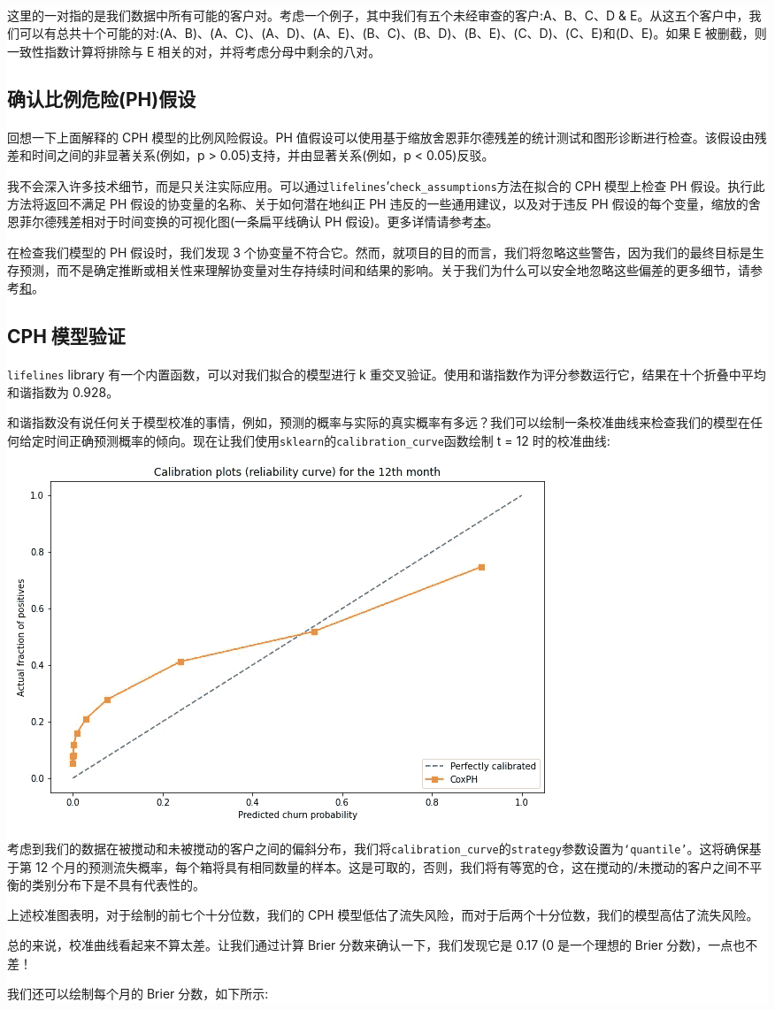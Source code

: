这里的一对指的是我们数据中所有可能的客户对。考虑一个例子，其中我们有五个未经审查的客户:A、B、C、D & E。从这五个客户中，我们可以有总共十个可能的对:(A、B)、(A、C)、(A、D)、(A、E)、(B、C)、(B、D)、(B、E)、(C、D)、(C、E)和(D、E)。如果 E 被删截，则一致性指数计算将排除与 E 相关的对，并将考虑分母中剩余的八对。

## 确认比例危险(PH)假设

回想一下上面解释的 CPH 模型的比例风险假设。PH 值假设可以使用基于缩放舍恩菲尔德残差的统计测试和图形诊断进行检查。该假设由残差和时间之间的非显著关系(例如，p > 0.05)支持，并由显著关系(例如，p < 0.05)反驳。

我不会深入许多技术细节，而是只关注实际应用。可以通过`lifelines`’`check_assumptions`方法在拟合的 CPH 模型上检查 PH 假设。执行此方法将返回不满足 PH 假设的协变量的名称、关于如何潜在地纠正 PH 违反的一些通用建议，以及对于违反 PH 假设的每个变量，缩放的舍恩菲尔德残差相对于时间变换的可视化图(一条扁平线确认 PH 假设)。更多详情请参考[本](https://lifelines.readthedocs.io/en/latest/jupyter_notebooks/Proportional%20hazard%20assumption.html)。

在检查我们模型的 PH 假设时，我们发现 3 个协变量不符合它。然而，就项目的目的而言，我们将忽略这些警告，因为我们的最终目标是生存预测，而不是确定推断或相关性来理解协变量对生存持续时间和结果的影响。关于我们为什么可以安全地忽略这些偏差的更多细节，请参考[和](https://lifelines.readthedocs.io/en/latest/jupyter_notebooks/Proportional%20hazard%20assumption.html#Do-I-need-to-care-about-the-proportional-hazard-assumption?)。

## CPH 模型验证

`lifelines` library 有一个内置函数，可以对我们拟合的模型进行 k 重交叉验证。使用和谐指数作为评分参数运行它，结果在十个折叠中平均和谐指数为 0.928。

和谐指数没有说任何关于模型校准的事情，例如，预测的概率与实际的真实概率有多远？我们可以绘制一条校准曲线来检查我们的模型在任何给定时间正确预测概率的倾向。现在让我们使用`sklearn`的`calibration_curve`函数绘制 t = 12 时的校准曲线:

![](img/46c3f69668f71268e288fc265f763097.png)

考虑到我们的数据在被搅动和未被搅动的客户之间的偏斜分布，我们将`calibration_curve`的`strategy`参数设置为`‘quantile’`。这将确保基于第 12 个月的预测流失概率，每个箱将具有相同数量的样本。这是可取的，否则，我们将有等宽的仓，这在搅动的/未搅动的客户之间不平衡的类别分布下是不具有代表性的。

上述校准图表明，对于绘制的前七个十分位数，我们的 CPH 模型低估了流失风险，而对于后两个十分位数，我们的模型高估了流失风险。

总的来说，校准曲线看起来不算太差。让我们通过计算 Brier 分数来确认一下，我们发现它是 0.17 (0 是一个理想的 Brier 分数)，一点也不差！

我们还可以绘制每个月的 Brier 分数，如下所示:
